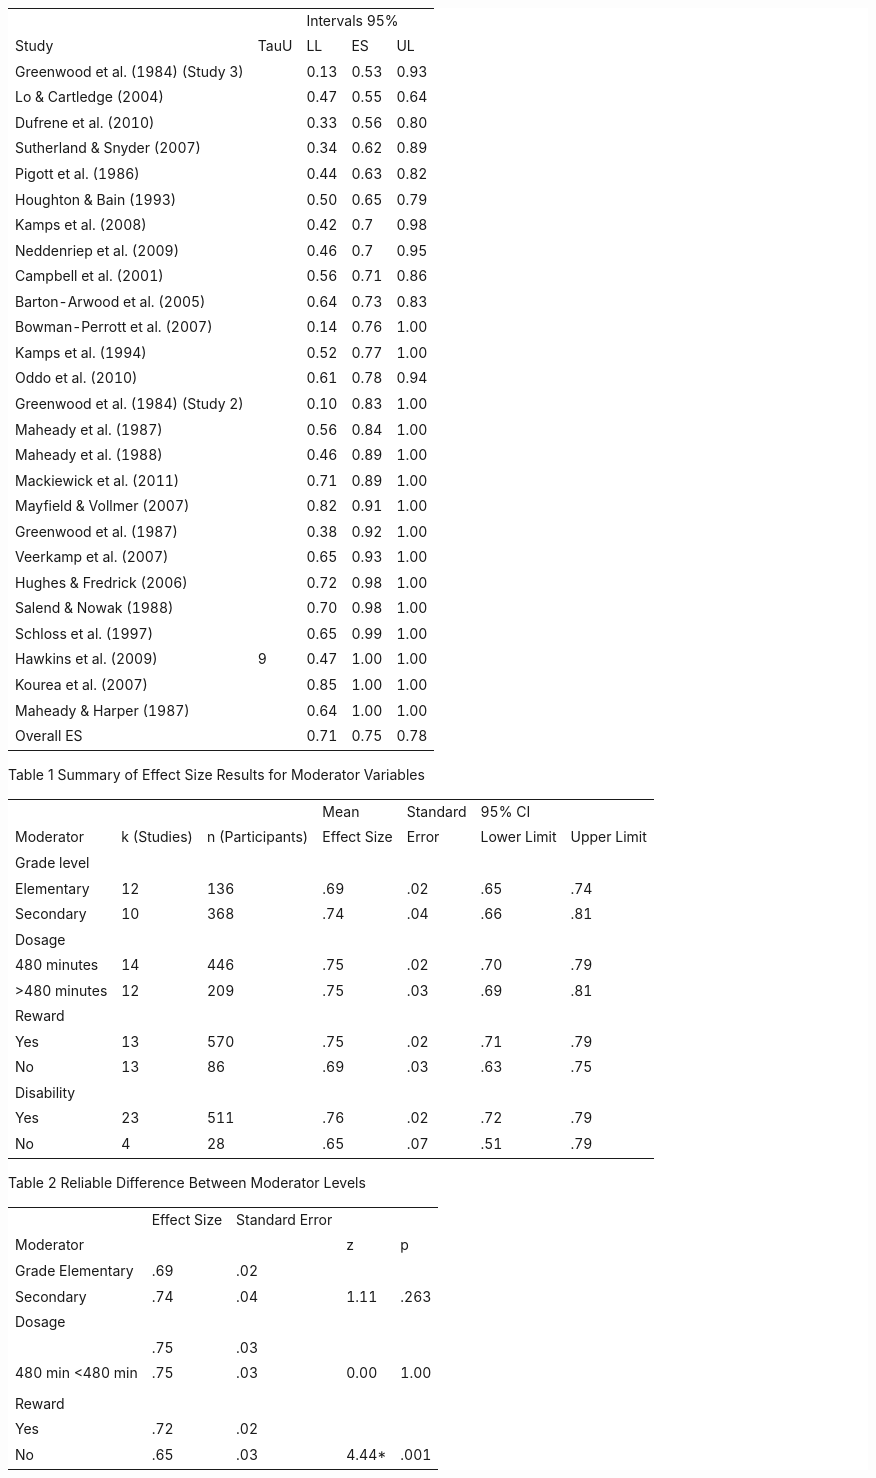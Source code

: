 <html><body><table><tr><td colspan="2"></td><td colspan="3">Intervals 95%</td></tr><tr><td>Study</td><td>TauU</td><td>LL</td><td>ES</td><td>UL</td></tr><tr><td>Greenwood et al. (1984) (Study 3)</td><td></td><td>0.13</td><td>0.53</td><td>0.93</td></tr><tr><td>Lo &amp; Cartledge (2004)</td><td></td><td>0.47</td><td>0.55</td><td>0.64</td></tr><tr><td>Dufrene et al. (2010)</td><td></td><td>0.33</td><td>0.56</td><td>0.80</td></tr><tr><td>Sutherland &amp; Snyder (2007)</td><td></td><td>0.34</td><td>0.62</td><td>0.89</td></tr><tr><td>Pigott et al. (1986)</td><td></td><td>0.44</td><td>0.63</td><td>0.82</td></tr><tr><td>Houghton &amp; Bain (1993)</td><td></td><td>0.50</td><td>0.65</td><td>0.79</td></tr><tr><td>Kamps et al. (2008)</td><td></td><td>0.42</td><td>0.7</td><td>0.98</td></tr><tr><td>Neddenriep et al. (2009)</td><td></td><td>0.46</td><td>0.7</td><td>0.95</td></tr><tr><td>Campbell et al. (2001)</td><td></td><td>0.56</td><td>0.71</td><td>0.86</td></tr><tr><td>Barton-Arwood et al. (2005)</td><td></td><td>0.64</td><td>0.73</td><td>0.83</td></tr><tr><td>Bowman-Perrott et al. (2007)</td><td></td><td>0.14</td><td>0.76</td><td>1.00</td></tr><tr><td>Kamps et al. (1994)</td><td></td><td>0.52</td><td>0.77</td><td>1.00</td></tr><tr><td>Oddo et al. (2010)</td><td></td><td>0.61</td><td>0.78</td><td>0.94</td></tr><tr><td>Greenwood et al. (1984) (Study 2)</td><td></td><td>0.10</td><td>0.83</td><td>1.00</td></tr><tr><td>Maheady et al. (1987)</td><td></td><td>0.56</td><td>0.84</td><td>1.00</td></tr><tr><td>Maheady et al. (1988)</td><td></td><td>0.46</td><td>0.89</td><td>1.00</td></tr><tr><td>Mackiewick et al. (2011)</td><td></td><td>0.71</td><td>0.89</td><td>1.00</td></tr><tr><td>Mayfield &amp; Vollmer (2007)</td><td></td><td>0.82</td><td>0.91</td><td>1.00</td></tr><tr><td>Greenwood et al. (1987)</td><td></td><td>0.38</td><td>0.92</td><td>1.00</td></tr><tr><td>Veerkamp et al. (2007)</td><td></td><td>0.65</td><td>0.93</td><td>1.00</td></tr><tr><td>Hughes &amp; Fredrick (2006)</td><td></td><td>0.72</td><td>0.98</td><td>1.00</td></tr><tr><td>Salend &amp; Nowak (1988)</td><td></td><td>0.70</td><td>0.98</td><td>1.00</td></tr><tr><td>Schloss et al. (1997)</td><td></td><td>0.65</td><td>0.99</td><td>1.00</td></tr><tr><td>Hawkins et al. (2009)</td><td>9</td><td>0.47</td><td>1.00</td><td>1.00</td></tr><tr><td>Kourea et al. (2007)</td><td></td><td>0.85</td><td>1.00</td><td>1.00</td></tr><tr><td>Maheady &amp; Harper (1987)</td><td></td><td>0.64</td><td>1.00</td><td>1.00</td></tr><tr><td>Overall ES</td><td></td><td>0.71</td><td>0.75</td><td>0.78</td></tr></table></body></html>

Table 1 Summary of Effect Size Results for Moderator Variables   

<html><body><table><tr><td></td><td></td><td></td><td>Mean</td><td>Standard</td><td colspan="2">95% CI</td></tr><tr><td>Moderator</td><td>k (Studies)</td><td>n (Participants)</td><td>Effect Size</td><td>Error</td><td>Lower Limit</td><td>Upper Limit</td></tr><tr><td>Grade level</td><td></td><td></td><td></td><td></td><td></td><td></td></tr><tr><td>Elementary</td><td>12</td><td>136</td><td>.69</td><td>.02</td><td>.65</td><td>.74</td></tr><tr><td> Secondary</td><td>10</td><td>368</td><td>.74</td><td>.04</td><td>.66</td><td>.81</td></tr><tr><td>Dosage</td><td></td><td></td><td></td><td></td><td></td><td></td></tr><tr><td>480 minutes</td><td>14</td><td>446</td><td>.75</td><td>.02</td><td>.70</td><td>.79</td></tr><tr><td>&gt;480 minutes</td><td>12</td><td>209</td><td>.75</td><td>.03</td><td>.69</td><td>.81</td></tr><tr><td>Reward</td><td></td><td></td><td></td><td></td><td></td><td></td></tr><tr><td>Yes</td><td>13</td><td>570</td><td>.75</td><td>.02</td><td>.71</td><td>.79</td></tr><tr><td>No</td><td>13</td><td>86</td><td>.69</td><td>.03</td><td>.63</td><td>.75</td></tr><tr><td>Disability</td><td></td><td></td><td></td><td></td><td></td><td></td></tr><tr><td>Yes</td><td>23</td><td>511</td><td>.76</td><td>.02</td><td>.72</td><td>.79</td></tr><tr><td>No</td><td>4</td><td>28</td><td>.65</td><td>.07</td><td>.51</td><td>.79</td></tr></table></body></html>

Table 2 Reliable Difference Between Moderator Levels   

<html><body><table><tr><td></td><td>Effect Size</td><td>Standard Error</td><td></td><td></td></tr><tr><td>Moderator</td><td></td><td></td><td>z</td><td>p</td></tr><tr><td>Grade Elementary</td><td>.69</td><td>.02</td><td></td><td></td></tr><tr><td> Secondary</td><td>.74</td><td>.04</td><td>1.11</td><td>.263</td></tr><tr><td>Dosage</td><td></td><td></td><td></td><td></td></tr><tr><td></td><td>.75</td><td>.03</td><td></td><td></td></tr><tr><td>480 min &lt;480 min</td><td>.75</td><td>.03</td><td>0.00</td><td>1.00</td></tr><tr><td></td><td></td><td></td><td></td><td></td></tr><tr><td>Reward</td><td></td><td></td><td></td><td></td></tr><tr><td>Yes</td><td>.72</td><td>.02</td><td></td><td></td></tr><tr><td>No</td><td>.65</td><td>.03</td><td>4.44*</td><td>.001</td></tr></table></body></html>

